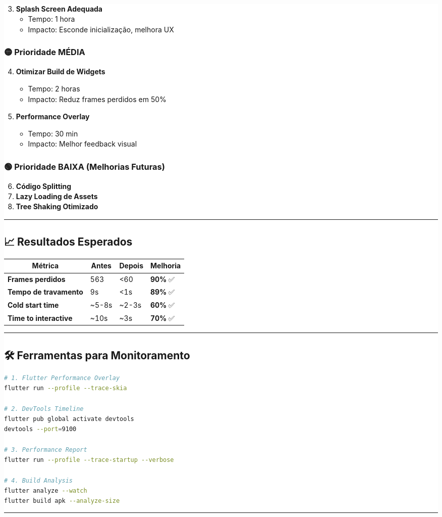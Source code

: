 3. **Splash Screen Adequada**
   - Tempo: 1 hora
   - Impacto: Esconde inicialização, melhora UX

### 🟡 **Prioridade MÉDIA**

4. **Otimizar Build de Widgets**
   - Tempo: 2 horas
   - Impacto: Reduz frames perdidos em 50%

5. **Performance Overlay**
   - Tempo: 30 min
   - Impacto: Melhor feedback visual

### 🟢 **Prioridade BAIXA** (Melhorias Futuras)

6. **Código Splitting**
7. **Lazy Loading de Assets**
8. **Tree Shaking Otimizado**

---

## 📈 Resultados Esperados

| Métrica | Antes | Depois | Melhoria |
|---------|-------|---------|----------|
| **Frames perdidos** | 563 | <60 | **90%** ✅ |
| **Tempo de travamento** | 9s | <1s | **89%** ✅ |
| **Cold start time** | ~5-8s | ~2-3s | **60%** ✅ |
| **Time to interactive** | ~10s | ~3s | **70%** ✅ |

---

## 🛠️ Ferramentas para Monitoramento

```bash
# 1. Flutter Performance Overlay
flutter run --profile --trace-skia

# 2. DevTools Timeline
flutter pub global activate devtools
devtools --port=9100

# 3. Performance Report
flutter run --profile --trace-startup --verbose

# 4. Build Analysis
flutter analyze --watch
flutter build apk --analyze-size
```

---